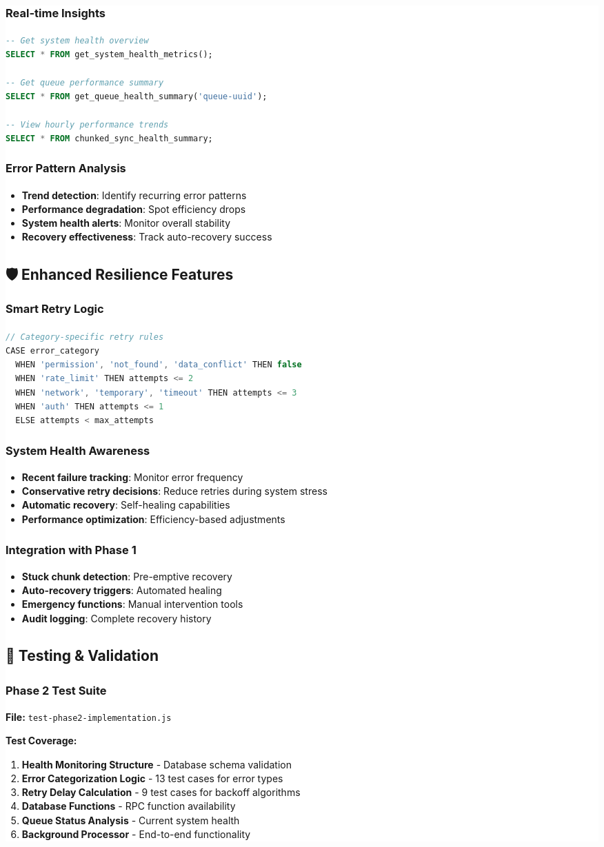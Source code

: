 ### **Real-time Insights**
```sql
-- Get system health overview
SELECT * FROM get_system_health_metrics();

-- Get queue performance summary
SELECT * FROM get_queue_health_summary('queue-uuid');

-- View hourly performance trends
SELECT * FROM chunked_sync_health_summary;
```

### **Error Pattern Analysis**
- **Trend detection**: Identify recurring error patterns
- **Performance degradation**: Spot efficiency drops
- **System health alerts**: Monitor overall stability
- **Recovery effectiveness**: Track auto-recovery success

## **🛡️ Enhanced Resilience Features**

### **Smart Retry Logic**
```typescript
// Category-specific retry rules
CASE error_category
  WHEN 'permission', 'not_found', 'data_conflict' THEN false
  WHEN 'rate_limit' THEN attempts <= 2
  WHEN 'network', 'temporary', 'timeout' THEN attempts <= 3
  WHEN 'auth' THEN attempts <= 1
  ELSE attempts < max_attempts
```

### **System Health Awareness**
- **Recent failure tracking**: Monitor error frequency
- **Conservative retry decisions**: Reduce retries during system stress
- **Automatic recovery**: Self-healing capabilities
- **Performance optimization**: Efficiency-based adjustments

### **Integration with Phase 1**
- **Stuck chunk detection**: Pre-emptive recovery
- **Auto-recovery triggers**: Automated healing
- **Emergency functions**: Manual intervention tools
- **Audit logging**: Complete recovery history

## **🔄 Testing & Validation**

### **Phase 2 Test Suite**
**File:** `test-phase2-implementation.js`

**Test Coverage:**
1. **Health Monitoring Structure** - Database schema validation
2. **Error Categorization Logic** - 13 test cases for error types
3. **Retry Delay Calculation** - 9 test cases for backoff algorithms
4. **Database Functions** - RPC function availability
5. **Queue Status Analysis** - Current system health
6. **Background Processor** - End-to-end functionality
